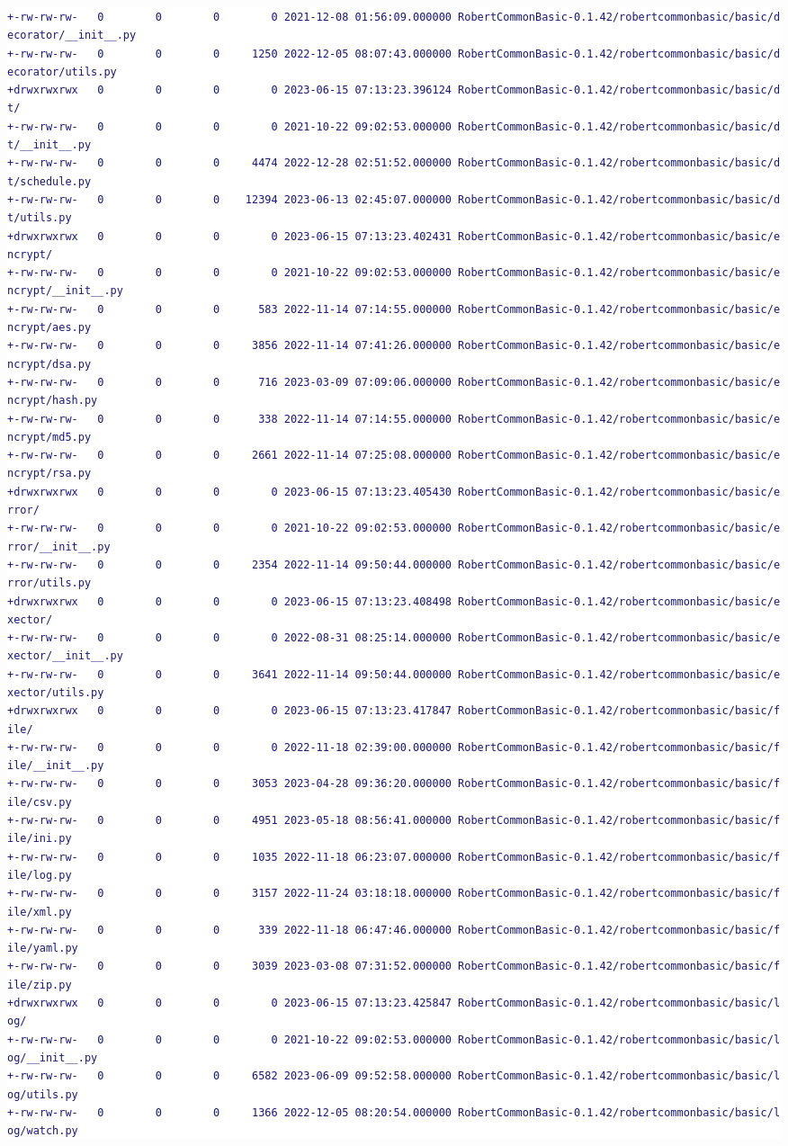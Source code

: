 ```diff
+-rw-rw-rw-   0        0        0        0 2021-12-08 01:56:09.000000 RobertCommonBasic-0.1.42/robertcommonbasic/basic/decorator/__init__.py
+-rw-rw-rw-   0        0        0     1250 2022-12-05 08:07:43.000000 RobertCommonBasic-0.1.42/robertcommonbasic/basic/decorator/utils.py
+drwxrwxrwx   0        0        0        0 2023-06-15 07:13:23.396124 RobertCommonBasic-0.1.42/robertcommonbasic/basic/dt/
+-rw-rw-rw-   0        0        0        0 2021-10-22 09:02:53.000000 RobertCommonBasic-0.1.42/robertcommonbasic/basic/dt/__init__.py
+-rw-rw-rw-   0        0        0     4474 2022-12-28 02:51:52.000000 RobertCommonBasic-0.1.42/robertcommonbasic/basic/dt/schedule.py
+-rw-rw-rw-   0        0        0    12394 2023-06-13 02:45:07.000000 RobertCommonBasic-0.1.42/robertcommonbasic/basic/dt/utils.py
+drwxrwxrwx   0        0        0        0 2023-06-15 07:13:23.402431 RobertCommonBasic-0.1.42/robertcommonbasic/basic/encrypt/
+-rw-rw-rw-   0        0        0        0 2021-10-22 09:02:53.000000 RobertCommonBasic-0.1.42/robertcommonbasic/basic/encrypt/__init__.py
+-rw-rw-rw-   0        0        0      583 2022-11-14 07:14:55.000000 RobertCommonBasic-0.1.42/robertcommonbasic/basic/encrypt/aes.py
+-rw-rw-rw-   0        0        0     3856 2022-11-14 07:41:26.000000 RobertCommonBasic-0.1.42/robertcommonbasic/basic/encrypt/dsa.py
+-rw-rw-rw-   0        0        0      716 2023-03-09 07:09:06.000000 RobertCommonBasic-0.1.42/robertcommonbasic/basic/encrypt/hash.py
+-rw-rw-rw-   0        0        0      338 2022-11-14 07:14:55.000000 RobertCommonBasic-0.1.42/robertcommonbasic/basic/encrypt/md5.py
+-rw-rw-rw-   0        0        0     2661 2022-11-14 07:25:08.000000 RobertCommonBasic-0.1.42/robertcommonbasic/basic/encrypt/rsa.py
+drwxrwxrwx   0        0        0        0 2023-06-15 07:13:23.405430 RobertCommonBasic-0.1.42/robertcommonbasic/basic/error/
+-rw-rw-rw-   0        0        0        0 2021-10-22 09:02:53.000000 RobertCommonBasic-0.1.42/robertcommonbasic/basic/error/__init__.py
+-rw-rw-rw-   0        0        0     2354 2022-11-14 09:50:44.000000 RobertCommonBasic-0.1.42/robertcommonbasic/basic/error/utils.py
+drwxrwxrwx   0        0        0        0 2023-06-15 07:13:23.408498 RobertCommonBasic-0.1.42/robertcommonbasic/basic/exector/
+-rw-rw-rw-   0        0        0        0 2022-08-31 08:25:14.000000 RobertCommonBasic-0.1.42/robertcommonbasic/basic/exector/__init__.py
+-rw-rw-rw-   0        0        0     3641 2022-11-14 09:50:44.000000 RobertCommonBasic-0.1.42/robertcommonbasic/basic/exector/utils.py
+drwxrwxrwx   0        0        0        0 2023-06-15 07:13:23.417847 RobertCommonBasic-0.1.42/robertcommonbasic/basic/file/
+-rw-rw-rw-   0        0        0        0 2022-11-18 02:39:00.000000 RobertCommonBasic-0.1.42/robertcommonbasic/basic/file/__init__.py
+-rw-rw-rw-   0        0        0     3053 2023-04-28 09:36:20.000000 RobertCommonBasic-0.1.42/robertcommonbasic/basic/file/csv.py
+-rw-rw-rw-   0        0        0     4951 2023-05-18 08:56:41.000000 RobertCommonBasic-0.1.42/robertcommonbasic/basic/file/ini.py
+-rw-rw-rw-   0        0        0     1035 2022-11-18 06:23:07.000000 RobertCommonBasic-0.1.42/robertcommonbasic/basic/file/log.py
+-rw-rw-rw-   0        0        0     3157 2022-11-24 03:18:18.000000 RobertCommonBasic-0.1.42/robertcommonbasic/basic/file/xml.py
+-rw-rw-rw-   0        0        0      339 2022-11-18 06:47:46.000000 RobertCommonBasic-0.1.42/robertcommonbasic/basic/file/yaml.py
+-rw-rw-rw-   0        0        0     3039 2023-03-08 07:31:52.000000 RobertCommonBasic-0.1.42/robertcommonbasic/basic/file/zip.py
+drwxrwxrwx   0        0        0        0 2023-06-15 07:13:23.425847 RobertCommonBasic-0.1.42/robertcommonbasic/basic/log/
+-rw-rw-rw-   0        0        0        0 2021-10-22 09:02:53.000000 RobertCommonBasic-0.1.42/robertcommonbasic/basic/log/__init__.py
+-rw-rw-rw-   0        0        0     6582 2023-06-09 09:52:58.000000 RobertCommonBasic-0.1.42/robertcommonbasic/basic/log/utils.py
+-rw-rw-rw-   0        0        0     1366 2022-12-05 08:20:54.000000 RobertCommonBasic-0.1.42/robertcommonbasic/basic/log/watch.py
```